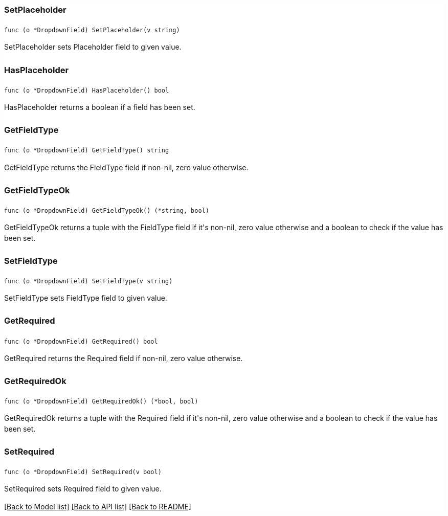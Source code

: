 ### SetPlaceholder

`func (o *DropdownField) SetPlaceholder(v string)`

SetPlaceholder sets Placeholder field to given value.

### HasPlaceholder

`func (o *DropdownField) HasPlaceholder() bool`

HasPlaceholder returns a boolean if a field has been set.

### GetFieldType

`func (o *DropdownField) GetFieldType() string`

GetFieldType returns the FieldType field if non-nil, zero value otherwise.

### GetFieldTypeOk

`func (o *DropdownField) GetFieldTypeOk() (*string, bool)`

GetFieldTypeOk returns a tuple with the FieldType field if it's non-nil, zero value otherwise
and a boolean to check if the value has been set.

### SetFieldType

`func (o *DropdownField) SetFieldType(v string)`

SetFieldType sets FieldType field to given value.


### GetRequired

`func (o *DropdownField) GetRequired() bool`

GetRequired returns the Required field if non-nil, zero value otherwise.

### GetRequiredOk

`func (o *DropdownField) GetRequiredOk() (*bool, bool)`

GetRequiredOk returns a tuple with the Required field if it's non-nil, zero value otherwise
and a boolean to check if the value has been set.

### SetRequired

`func (o *DropdownField) SetRequired(v bool)`

SetRequired sets Required field to given value.



[[Back to Model list]](../README.md#documentation-for-models) [[Back to API list]](../README.md#documentation-for-api-endpoints) [[Back to README]](../README.md)


